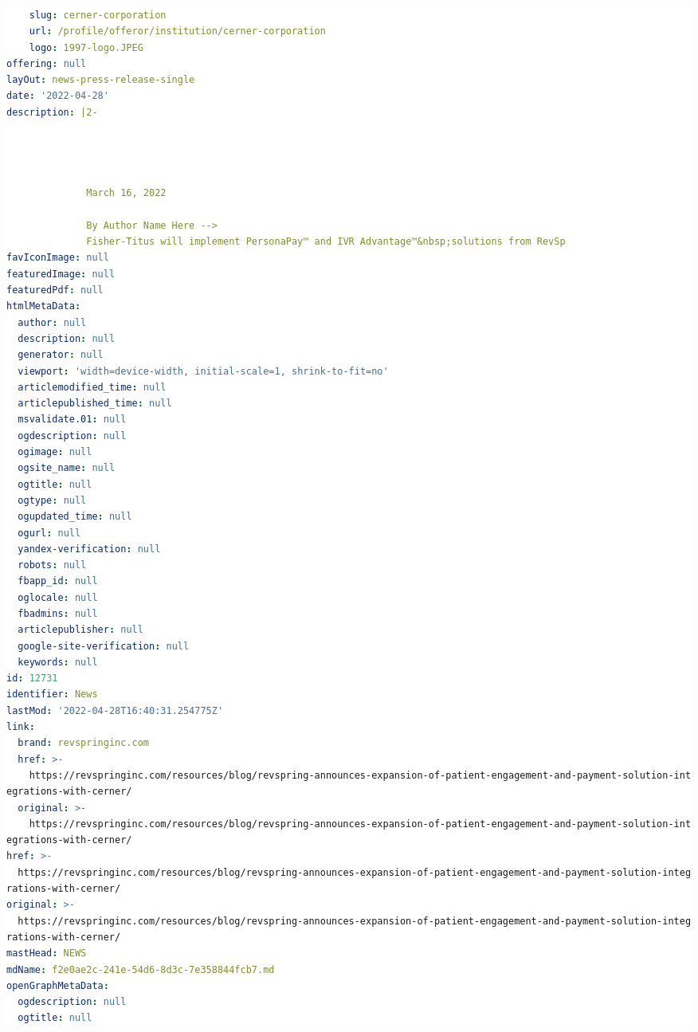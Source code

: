 ```yaml
    slug: cerner-corporation
    url: /profile/offeror/institution/cerner-corporation
    logo: 1997-logo.JPEG
offering: null
layOut: news-press-release-single
date: '2022-04-28'
description: |2-

        
          
            
              March 16, 2022
              
              By Author Name Here -->
              Fisher-Titus will implement PersonaPay™ and IVR Advantage™&nbsp;solutions from RevSp
favIconImage: null
featuredImage: null
featuredPdf: null
htmlMetaData:
  author: null
  description: null
  generator: null
  viewport: 'width=device-width, initial-scale=1, shrink-to-fit=no'
  articlemodified_time: null
  articlepublished_time: null
  msvalidate.01: null
  ogdescription: null
  ogimage: null
  ogsite_name: null
  ogtitle: null
  ogtype: null
  ogupdated_time: null
  ogurl: null
  yandex-verification: null
  robots: null
  fbapp_id: null
  oglocale: null
  fbadmins: null
  articlepublisher: null
  google-site-verification: null
  keywords: null
id: 12731
identifier: News
lastMod: '2022-04-28T16:40:31.254775Z'
link:
  brand: revspringinc.com
  href: >-
    https://revspringinc.com/resources/blog/revspring-announces-expansion-of-patient-engagement-and-payment-solution-integrations-with-cerner/
  original: >-
    https://revspringinc.com/resources/blog/revspring-announces-expansion-of-patient-engagement-and-payment-solution-integrations-with-cerner/
href: >-
  https://revspringinc.com/resources/blog/revspring-announces-expansion-of-patient-engagement-and-payment-solution-integrations-with-cerner/
original: >-
  https://revspringinc.com/resources/blog/revspring-announces-expansion-of-patient-engagement-and-payment-solution-integrations-with-cerner/
mastHead: NEWS
mdName: f2e0ae2c-241e-54d6-8d3c-7e358844fcb7.md
openGraphMetaData:
  ogdescription: null
  ogtitle: null
```
